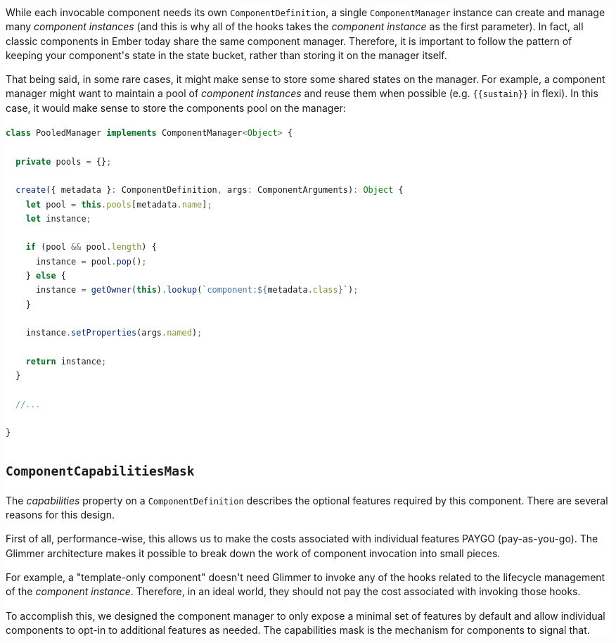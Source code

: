 While each invocable component needs its own `ComponentDefinition`, a single
`ComponentManager` instance can create and manage many *component instances*
(and this is why all of the hooks takes the *component instance* as the first
parameter). In fact, all classic components in Ember today share the same
component manager. Therefore, it is important to follow the pattern of keeping
your component's state in the state bucket, rather than storing it on the
manager itself.

That being said, in some rare cases, it might make sense to store some shared
states on the manager. For example, a component manager might want to maintain
a pool of *component instances* and reuse them when possible (e.g. `{{sustain}}`
in flexi). In this case, it would make sense to store the components pool on
the manager:

```typescript
class PooledManager implements ComponentManager<Object> {

  private pools = {};

  create({ metadata }: ComponentDefinition, args: ComponentArguments): Object {
    let pool = this.pools[metadata.name];
    let instance;

    if (pool && pool.length) {
      instance = pool.pop();
    } else {
      instance = getOwner(this).lookup(`component:${metadata.class}`);
    }

    instance.setProperties(args.named);

    return instance;
  }

  //...

}
```

## `ComponentCapabilitiesMask`

The *capabilities* property on a `ComponentDefinition` describes the optional
features required by this component. There are several reasons for this design.

First of all, performance-wise, this allows us to make the costs associated
with individual features PAYGO (pay-as-you-go). The Glimmer architecture makes
it possible to break down the work of component invocation into small pieces.

For example, a "template-only component" doesn't need Glimmer to invoke any
of the hooks related to the lifecycle management of the *component instance*.
Therefore, in an ideal world, they should not pay the cost associated with
invoking those hooks.

To accomplish this, we designed the component manager to only expose a minimal
set of features by default and allow individual components to opt-in to additional
features as needed. The capabilities mask is the mechanism for components to
signal that.


   [1]: https://github.com/tildeio/glimmer/blob/master/guides/04-references.md
   [2]: https://github.com/tildeio/glimmer/blob/master/guides/05-validators.md